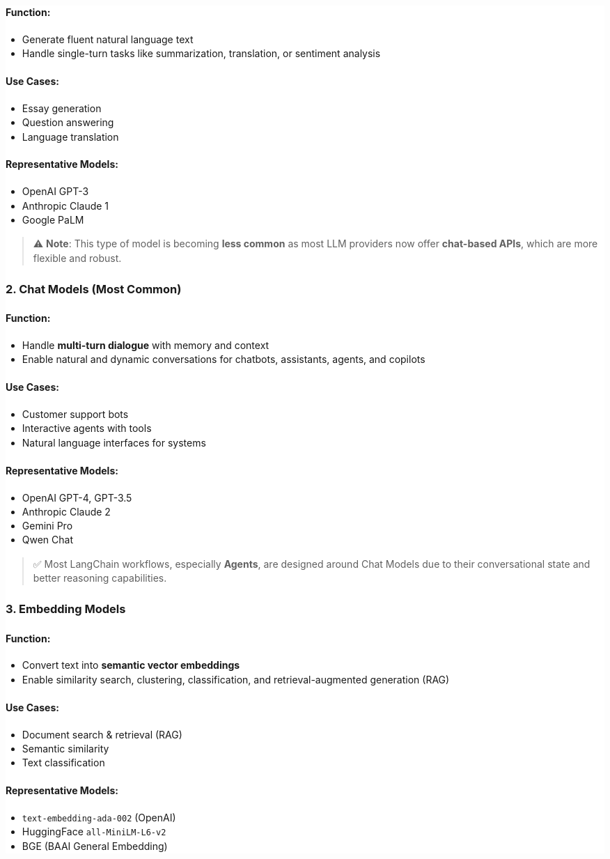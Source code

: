 #### Function:
- Generate fluent natural language text
- Handle single-turn tasks like summarization, translation, or sentiment analysis

#### Use Cases:
- Essay generation
- Question answering
- Language translation

#### Representative Models:
- OpenAI GPT-3
- Anthropic Claude 1
- Google PaLM

> ⚠️ **Note**: This type of model is becoming **less common** as most LLM providers now offer **chat-based APIs**, which are more flexible and robust.

### 2. Chat Models (Most Common)

#### Function:
- Handle **multi-turn dialogue** with memory and context
- Enable natural and dynamic conversations for chatbots, assistants, agents, and copilots

#### Use Cases:
- Customer support bots
- Interactive agents with tools
- Natural language interfaces for systems

#### Representative Models:
- OpenAI GPT-4, GPT-3.5
- Anthropic Claude 2
- Gemini Pro
- Qwen Chat

> ✅ Most LangChain workflows, especially **Agents**, are designed around Chat Models due to their conversational state and better reasoning capabilities.


### 3. Embedding Models

#### Function:
- Convert text into **semantic vector embeddings**
- Enable similarity search, clustering, classification, and retrieval-augmented generation (RAG)

#### Use Cases:
- Document search & retrieval (RAG)
- Semantic similarity
- Text classification

#### Representative Models:
- `text-embedding-ada-002` (OpenAI)
- HuggingFace `all-MiniLM-L6-v2`
- BGE (BAAI General Embedding)
